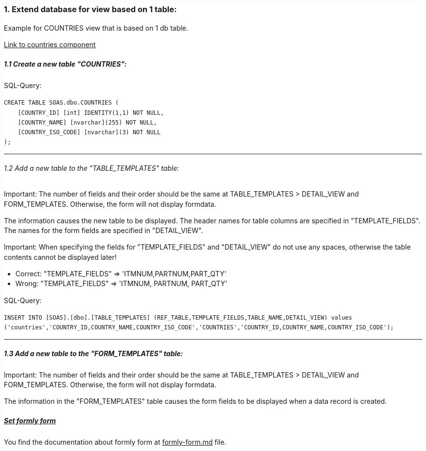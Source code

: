 ### 1. Extend database for view based on 1 table:

Example for COUNTRIES view that is based on 1 db table.

[Link to countries component][countries-component]

##### 1.1 Create a new table "COUNTRIES":

SQL-Query:

```
CREATE TABLE SOAS.dbo.COUNTRIES (
	[COUNTRY_ID] [int] IDENTITY(1,1) NOT NULL,
	[COUNTRY_NAME] [nvarchar](255) NOT NULL,
	[COUNTRY_ISO_CODE] [nvarchar](3) NOT NULL
);
```
___

###### 1.2 Add a new table to the "TABLE_TEMPLATES" table:

Important: The number of fields and their order should be the same at
TABLE_TEMPLATES > DETAIL_VIEW  and FORM_TEMPLATES. Otherwise, the form will not display formdata.

The information causes the new table to be displayed.
The header names for table columns are specified in "TEMPLATE_FIELDS".
The names for the form fields are specified in "DETAIL_VIEW".

Important: When specifying the fields for "TEMPLATE_FIELDS" and "DETAIL_VIEW" do not use any spaces,
otherwise the table contents cannot be displayed later!

* Correct: "TEMPLATE_FIELDS" => 'ITMNUM,PARTNUM,PART_QTY'
* Wrong: "TEMPLATE_FIELDS" => 'ITMNUM, PARTNUM, PART_QTY'

SQL-Query:
```
INSERT INTO [SOAS].[dbo].[TABLE_TEMPLATES] (REF_TABLE,TEMPLATE_FIELDS,TABLE_NAME,DETAIL_VIEW) values 
('countries','COUNTRY_ID,COUNTRY_NAME,COUNTRY_ISO_CODE','COUNTRIES','COUNTRY_ID,COUNTRY_NAME,COUNTRY_ISO_CODE');
```

___

##### 1.3 Add a new table to the "FORM_TEMPLATES" table:

Important: The number of fields and their order should be the same at TABLE_TEMPLATES > DETAIL_VIEW
and FORM_TEMPLATES. Otherwise, the form will not display formdata.

The information in the "FORM_TEMPLATES" table causes the form fields to be displayed when a data record is created.

##### [Set formly form][formly-form]

You find the documentation about formly form at [formly-form.md][formly-form] file.



[countries-component]: ../..\client\src\app\views\countries\countries.component.ts
[formly-form]: \formly-form.md